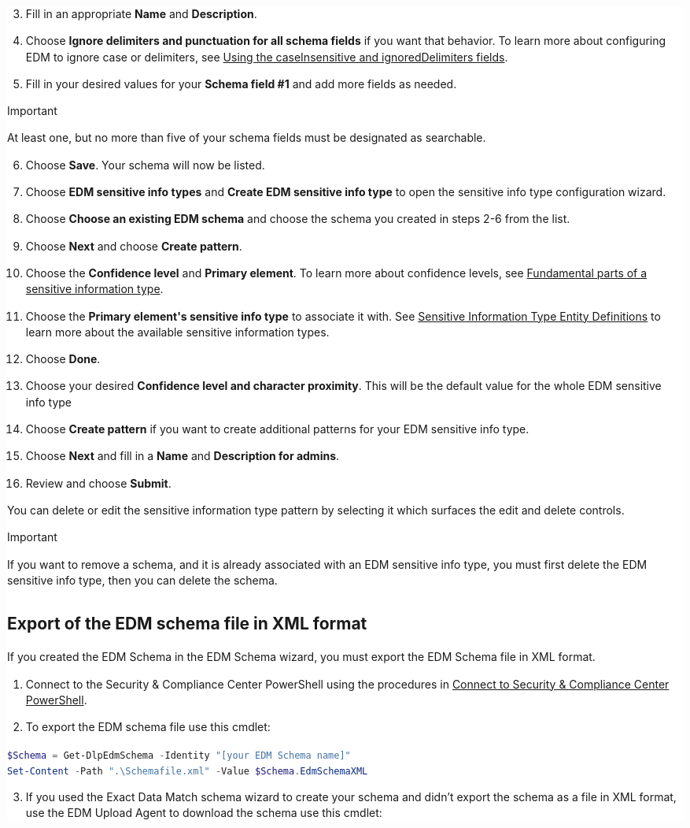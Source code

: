 3. Fill in an appropriate **Name** and **Description**.

4. Choose **Ignore delimiters and punctuation for all schema fields** if you want that behavior. To learn more about configuring EDM to ignore case or delimiters, see [Using the caseInsensitive and ignoredDelimiters fields](#using-the-caseinsensitive-and-ignoreddelimiters-fields). 

5. Fill in your desired values for your **Schema field #1** and add more fields as needed. 

> [!IMPORTANT]
> At least one, but no more than five of your schema fields must be designated as searchable.

6. Choose **Save**. Your schema will now be listed.

7. Choose **EDM sensitive info types** and **Create EDM sensitive info type** to open the sensitive info type configuration wizard.

8. Choose **Choose an existing EDM schema** and choose the schema you created in steps 2-6 from the list.

9. Choose **Next** and choose **Create pattern**.

10. Choose the **Confidence level** and **Primary element**.  To learn more about confidence levels, see [Fundamental parts of a sensitive information type](sensitive-information-type-learn-about.md#fundamental-parts-of-a-sensitive-information-type).

11.  Choose the **Primary element's sensitive info type** to associate it with. See [Sensitive Information Type Entity Definitions](sensitive-information-type-entity-definitions.md) to learn more about the available sensitive information types.

12. Choose **Done**.

13. Choose your desired **Confidence level and character proximity**.  This will be the default value for the whole EDM sensitive info type

13. Choose **Create pattern** if you want to create additional patterns for your EDM sensitive info type.

14. Choose **Next** and fill in a **Name** and **Description for admins**.

15. Review and choose **Submit**.

You can delete or edit the sensitive information type pattern by selecting it which surfaces the edit and delete controls.

> [!IMPORTANT]
> If you want to remove a schema, and it is already associated with an EDM sensitive info type, you must first delete the EDM sensitive info type, then you can delete the schema.

## Export of the EDM schema file in XML format

If you created the EDM Schema in the EDM Schema wizard, you must export the EDM Schema file in XML format.  

1. Connect to the Security & Compliance Center PowerShell using the procedures in [Connect to Security & Compliance Center PowerShell](/powershell/exchange/connect-to-scc-powershell).

2. To export the EDM schema file use this cmdlet:

```powershell
$Schema = Get-DlpEdmSchema -Identity "[your EDM Schema name]"
Set-Content -Path ".\Schemafile.xml" -Value $Schema.EdmSchemaXML
```
3. If you used the Exact Data Match schema wizard to create your schema and didn’t export the schema as a file in XML format, use the EDM Upload Agent to download the schema use this cmdlet:
